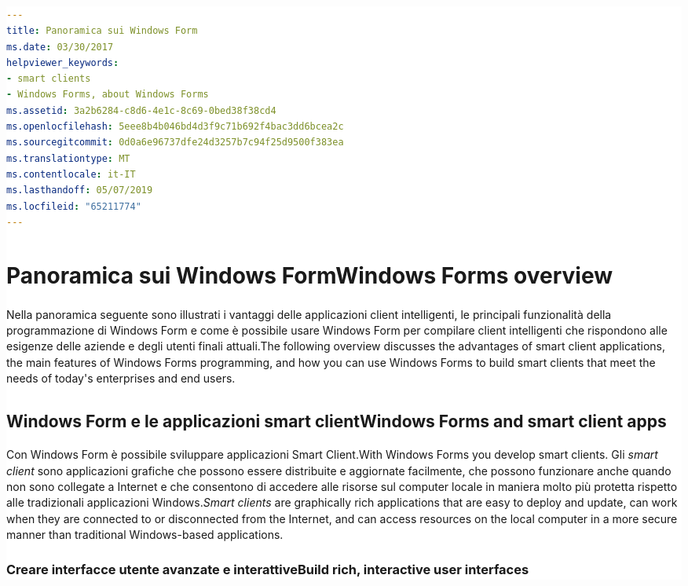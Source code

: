 ```yaml
---
title: Panoramica sui Windows Form
ms.date: 03/30/2017
helpviewer_keywords:
- smart clients
- Windows Forms, about Windows Forms
ms.assetid: 3a2b6284-c8d6-4e1c-8c69-0bed38f38cd4
ms.openlocfilehash: 5eee8b4b046bd4d3f9c71b692f4bac3dd6bcea2c
ms.sourcegitcommit: 0d0a6e96737dfe24d3257b7c94f25d9500f383ea
ms.translationtype: MT
ms.contentlocale: it-IT
ms.lasthandoff: 05/07/2019
ms.locfileid: "65211774"
---
```

# <a name="windows-forms-overview"></a><span data-ttu-id="50302-102">Panoramica sui Windows Form</span><span class="sxs-lookup"><span data-stu-id="50302-102">Windows Forms overview</span></span>

<span data-ttu-id="50302-103">Nella panoramica seguente sono illustrati i vantaggi delle applicazioni client intelligenti, le principali funzionalità della programmazione di Windows Form e come è possibile usare Windows Form per compilare client intelligenti che rispondono alle esigenze delle aziende e degli utenti finali attuali.</span><span class="sxs-lookup"><span data-stu-id="50302-103">The following overview discusses the advantages of smart client applications, the main features of Windows Forms programming, and how you can use Windows Forms to build smart clients that meet the needs of today's enterprises and end users.</span></span>

## <a name="windows-forms-and-smart-client-apps"></a><span data-ttu-id="50302-104">Windows Form e le applicazioni smart client</span><span class="sxs-lookup"><span data-stu-id="50302-104">Windows Forms and smart client apps</span></span>

 <span data-ttu-id="50302-105">Con Windows Form è possibile sviluppare applicazioni Smart Client.</span><span class="sxs-lookup"><span data-stu-id="50302-105">With Windows Forms you develop smart clients.</span></span> <span data-ttu-id="50302-106">Gli *smart client* sono applicazioni grafiche che possono essere distribuite e aggiornate facilmente, che possono funzionare anche quando non sono collegate a Internet e che consentono di accedere alle risorse sul computer locale in maniera molto più protetta rispetto alle tradizionali applicazioni Windows.</span><span class="sxs-lookup"><span data-stu-id="50302-106">*Smart clients* are graphically rich applications that are easy to deploy and update, can work when they are connected to or disconnected from the Internet, and can access resources on the local computer in a more secure manner than traditional Windows-based applications.</span></span>

### <a name="build-rich-interactive-user-interfaces"></a><span data-ttu-id="50302-107">Creare interfacce utente avanzate e interattive</span><span class="sxs-lookup"><span data-stu-id="50302-107">Build rich, interactive user interfaces</span></span>
